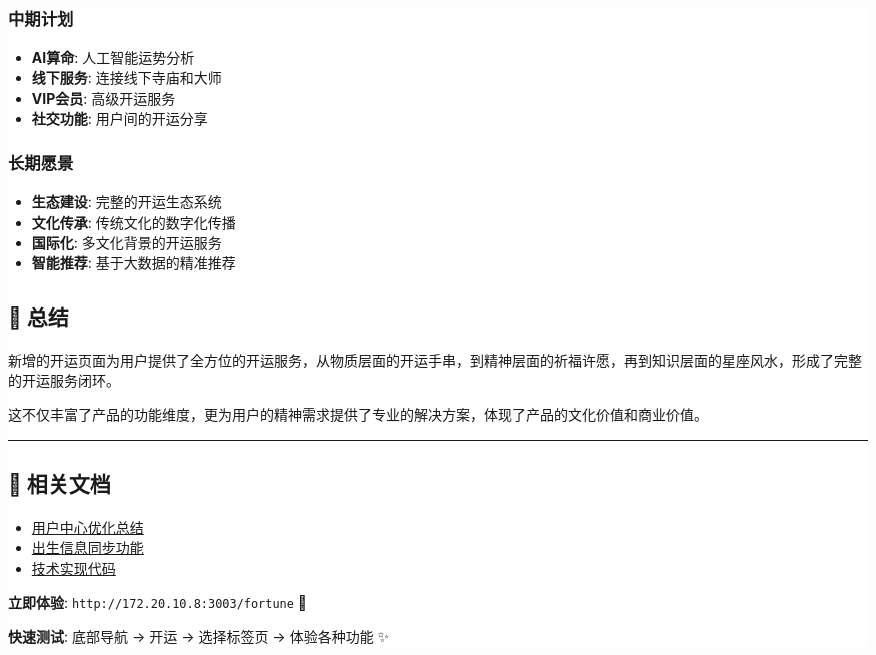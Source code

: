 ### 中期计划
- **AI算命**: 人工智能运势分析
- **线下服务**: 连接线下寺庙和大师
- **VIP会员**: 高级开运服务
- **社交功能**: 用户间的开运分享

### 长期愿景
- **生态建设**: 完整的开运生态系统
- **文化传承**: 传统文化的数字化传播
- **国际化**: 多文化背景的开运服务
- **智能推荐**: 基于大数据的精准推荐

## 🎉 总结

新增的开运页面为用户提供了全方位的开运服务，从物质层面的开运手串，到精神层面的祈福许愿，再到知识层面的星座风水，形成了完整的开运服务闭环。

这不仅丰富了产品的功能维度，更为用户的精神需求提供了专业的解决方案，体现了产品的文化价值和商业价值。

---

## 🔗 相关文档

- [用户中心优化总结](./USER_CENTER_OPTIMIZATION_SUMMARY.md)
- [出生信息同步功能](./BIRTH_INFO_SYNC_GUIDE.md)
- [技术实现代码](./src/pages/FortunePageOptimized.tsx)

**立即体验**: `http://172.20.10.8:3003/fortune` 🎊

**快速测试**: 底部导航 → 开运 → 选择标签页 → 体验各种功能 ✨ 